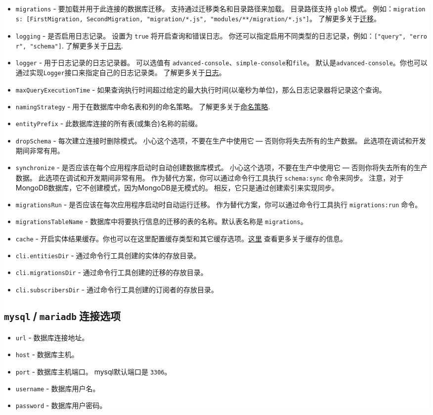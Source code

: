 * `migrations` - 要加载并用于此连接的数据库迁移。
支持通过迁移类名和目录路径来加载。
目录路径支持 `glob` 模式。
例如：`migrations: [FirstMigration, SecondMigration, "migration/*.js", "modules/**/migration/*.js"]`。
了解更多关于[迁移](./migrations.md)。

* `logging` - 是否启用日志记录。
设置为 `true` 将开启查询和错误日志。
你还可以指定启用不同类型的日志记录，例如：`["query", "error", "schema"]`.
了解更多关于[日志](./logging.md).

* `logger` - 用于日志记录的日志记录器。 可以选值有 `advanced-console`、`simple-console`和`file`。
默认是`advanced-console`。你也可以通过实现`Logger`接口来指定自己的日志记录类。
了解更多关于[日志](./logging.md)。

* `maxQueryExecutionTime` - 如果查询执行时间超过给定的最大执行时间(以毫秒为单位)，那么日志记录器将记录这个查询。

* `namingStrategy` - 用于在数据库中命名表和列的命名策略。
了解更多关于[命名策略](./naming-strategy.md).

* `entityPrefix` - 此数据库连接的所有表(或集合)名称的前缀。

* `dropSchema` - 每次建立连接时删除模式。
小心这个选项，不要在生产中使用它 — 否则你将失去所有的生产数据。
此选项在调试和开发期间非常有用。

* `synchronize` - 是否应该在每个应用程序启动时自动创建数据库模式。
小心这个选项，不要在生产中使用它 — 否则你将失去所有的生产数据。
此选项在调试和开发期间非常有用。
作为替代方案，你可以通过命令行工具执行 `schema:sync` 命令来同步。
注意，对于MongoDB数据库，它不创建模式，因为MongoDB是无模式的。
相反，它只是通过创建索引来实现同步。

* `migrationsRun` - 是否应该在每次应用程序启动时自动运行迁移。
作为替代方案，你可以通过命令行工具执行 `migrations:run` 命令。

* `migrationsTableName` - 数据库中将要执行信息的迁移的表的名称。默认表名称是 `migrations`。

* `cache` - 开启实体结果缓存。你也可以在这里配置缓存类型和其它缓存选项。[这里](./caching.md)
查看更多关于缓存的信息。

* `cli.entitiesDir` - 通过命令行工具创建的实体的存放目录。

* `cli.migrationsDir` - 通过命令行工具创建的迁移的存放目录。

* `cli.subscribersDir` - 通过命令行工具创建的订阅者的存放目录。

## `mysql` / `mariadb` 连接选项

* `url` - 数据库连接地址。

* `host` - 数据库主机。

* `port` - 数据库主机端口。 mysql默认端口是 `3306`。

* `username` - 数据库用户名。

* `password` - 数据库用户密码。
